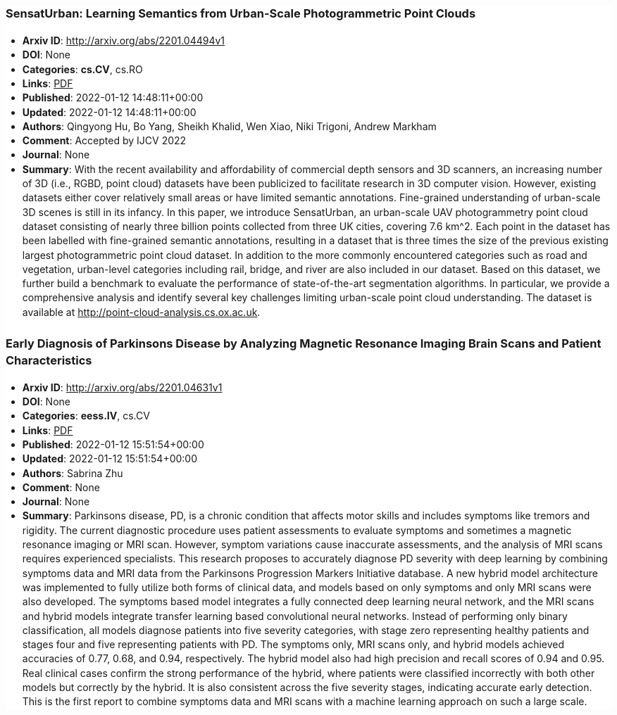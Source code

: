 

### SensatUrban: Learning Semantics from Urban-Scale Photogrammetric Point Clouds
- **Arxiv ID**: http://arxiv.org/abs/2201.04494v1
- **DOI**: None
- **Categories**: **cs.CV**, cs.RO
- **Links**: [PDF](http://arxiv.org/pdf/2201.04494v1)
- **Published**: 2022-01-12 14:48:11+00:00
- **Updated**: 2022-01-12 14:48:11+00:00
- **Authors**: Qingyong Hu, Bo Yang, Sheikh Khalid, Wen Xiao, Niki Trigoni, Andrew Markham
- **Comment**: Accepted by IJCV 2022
- **Journal**: None
- **Summary**: With the recent availability and affordability of commercial depth sensors and 3D scanners, an increasing number of 3D (i.e., RGBD, point cloud) datasets have been publicized to facilitate research in 3D computer vision. However, existing datasets either cover relatively small areas or have limited semantic annotations. Fine-grained understanding of urban-scale 3D scenes is still in its infancy. In this paper, we introduce SensatUrban, an urban-scale UAV photogrammetry point cloud dataset consisting of nearly three billion points collected from three UK cities, covering 7.6 km^2. Each point in the dataset has been labelled with fine-grained semantic annotations, resulting in a dataset that is three times the size of the previous existing largest photogrammetric point cloud dataset. In addition to the more commonly encountered categories such as road and vegetation, urban-level categories including rail, bridge, and river are also included in our dataset. Based on this dataset, we further build a benchmark to evaluate the performance of state-of-the-art segmentation algorithms. In particular, we provide a comprehensive analysis and identify several key challenges limiting urban-scale point cloud understanding. The dataset is available at http://point-cloud-analysis.cs.ox.ac.uk.



### Early Diagnosis of Parkinsons Disease by Analyzing Magnetic Resonance Imaging Brain Scans and Patient Characteristics
- **Arxiv ID**: http://arxiv.org/abs/2201.04631v1
- **DOI**: None
- **Categories**: **eess.IV**, cs.CV
- **Links**: [PDF](http://arxiv.org/pdf/2201.04631v1)
- **Published**: 2022-01-12 15:51:54+00:00
- **Updated**: 2022-01-12 15:51:54+00:00
- **Authors**: Sabrina Zhu
- **Comment**: None
- **Journal**: None
- **Summary**: Parkinsons disease, PD, is a chronic condition that affects motor skills and includes symptoms like tremors and rigidity. The current diagnostic procedure uses patient assessments to evaluate symptoms and sometimes a magnetic resonance imaging or MRI scan. However, symptom variations cause inaccurate assessments, and the analysis of MRI scans requires experienced specialists. This research proposes to accurately diagnose PD severity with deep learning by combining symptoms data and MRI data from the Parkinsons Progression Markers Initiative database. A new hybrid model architecture was implemented to fully utilize both forms of clinical data, and models based on only symptoms and only MRI scans were also developed. The symptoms based model integrates a fully connected deep learning neural network, and the MRI scans and hybrid models integrate transfer learning based convolutional neural networks. Instead of performing only binary classification, all models diagnose patients into five severity categories, with stage zero representing healthy patients and stages four and five representing patients with PD. The symptoms only, MRI scans only, and hybrid models achieved accuracies of 0.77, 0.68, and 0.94, respectively. The hybrid model also had high precision and recall scores of 0.94 and 0.95. Real clinical cases confirm the strong performance of the hybrid, where patients were classified incorrectly with both other models but correctly by the hybrid. It is also consistent across the five severity stages, indicating accurate early detection. This is the first report to combine symptoms data and MRI scans with a machine learning approach on such a large scale.
